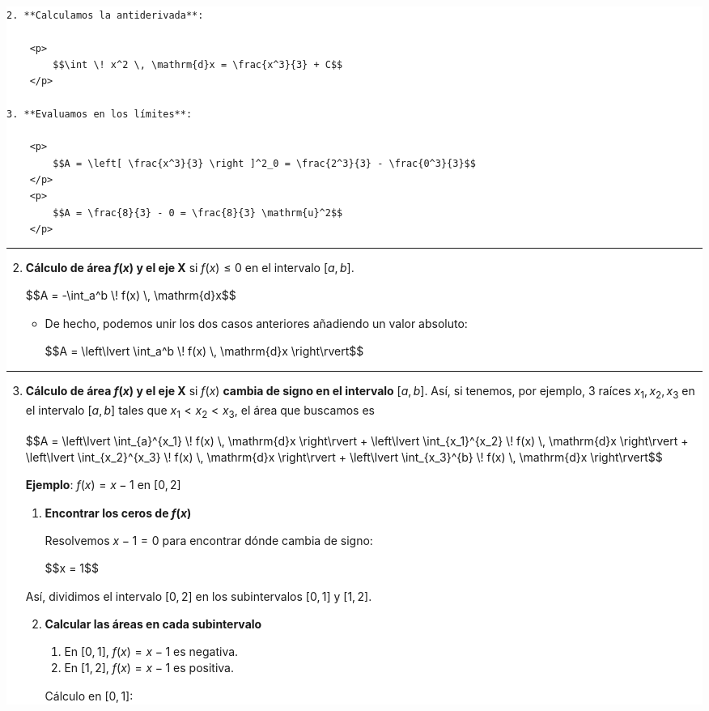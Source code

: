 	2. **Calculamos la antiderivada**:

		<p>
			$$\int \! x^2 \, \mathrm{d}x = \frac{x^3}{3} + C$$
		</p>

	3. **Evaluamos en los límites**:

		<p>
			$$A = \left[ \frac{x^3}{3} \right ]^2_0 = \frac{2^3}{3} - \frac{0^3}{3}$$
		</p>
		<p>
			$$A = \frac{8}{3} - 0 = \frac{8}{3} \mathrm{u}^2$$
		</p>

---

2. **Cálculo de área $f(x)$ y el eje X** si $f(x) \le 0$ en el intervalo $[a,b]$.

	<p>
		$$A = -\int_a^b \! f(x) \, \mathrm{d}x$$
	</p>

	- De hecho, podemos unir los dos casos anteriores añadiendo un valor absoluto:

		<p>
			$$A = \left\lvert \int_a^b \! f(x) \, \mathrm{d}x \right\rvert$$
		</p>

---

3. **Cálculo de área $f(x)$ y el eje X** si $f(x)$ **cambia de signo en el intervalo** $[a,b]$. Así, si tenemos, por ejemplo, 3 raíces $x_1, x_2, x_3$ en el intervalo $[a,b]$ tales que $x_1 < x_2 < x_3$, el área que buscamos es

	<p>
		$$A = \left\lvert \int_{a}^{x_1} \! f(x) \, \mathrm{d}x \right\rvert + \left\lvert \int_{x_1}^{x_2} \! f(x) \, \mathrm{d}x \right\rvert + \left\lvert \int_{x_2}^{x_3} \! f(x) \, \mathrm{d}x \right\rvert + \left\lvert \int_{x_3}^{b} \! f(x) \, \mathrm{d}x \right\rvert$$
	</p>

	**Ejemplo**: $f(x) = x - 1$ en $[0,2]$
	
	1. **Encontrar los ceros de $f(x)$**

		Resolvemos $x - 1 = 0$ para encontrar dónde cambia de signo:

		<p>
			$$x = 1$$
		</p>
	
	Así, dividimos el intervalo $[0,2]$ en los subintervalos $[0,1]$ y $[1,2]$.

	2. **Calcular las áreas en cada subintervalo**

		1. En $[0,1]$, $f(x) = x - 1$ es negativa.
		2. En $[1,2]$, $f(x) = x - 1$ es positiva.

		Cálculo en $[0,1]$:
